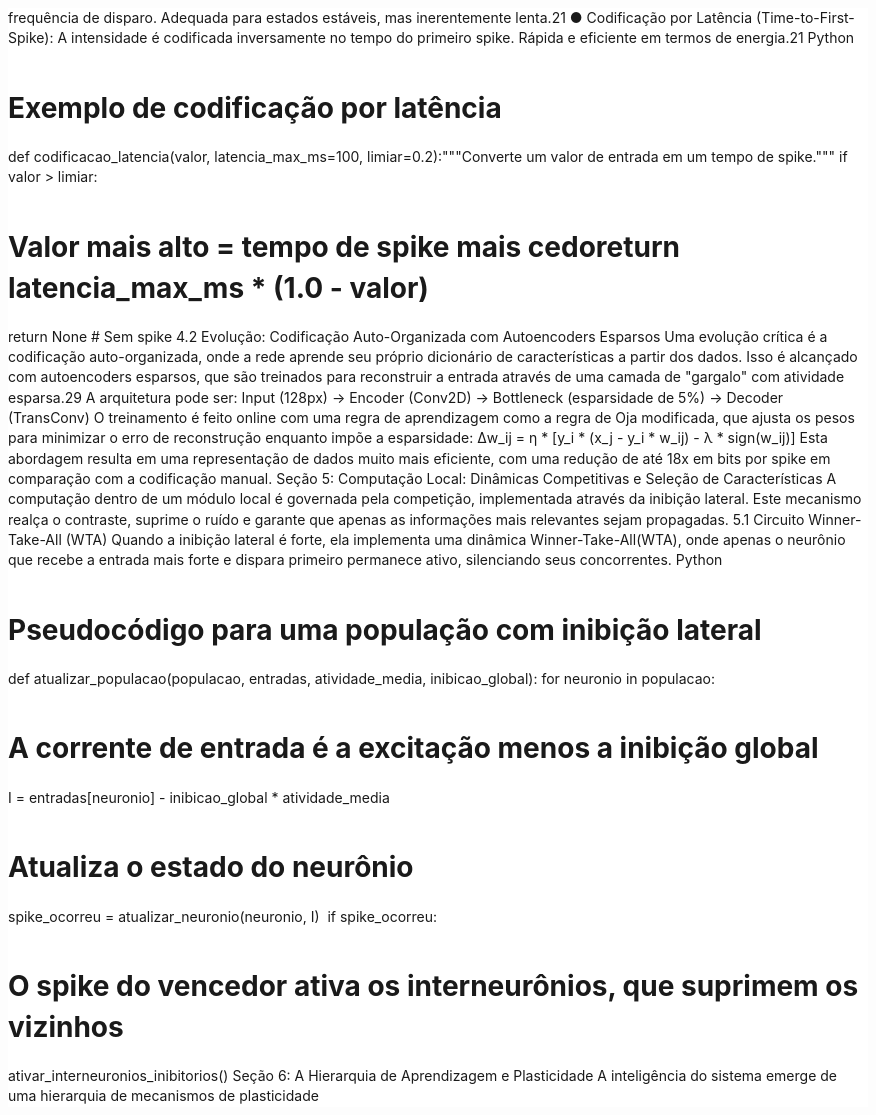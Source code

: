 frequência de disparo. Adequada para estados estáveis, mas inerentemente
lenta.21
●​ Codificação por Latência (Time-to-First-Spike): A intensidade é codificada
inversamente no tempo do primeiro spike. Rápida e eficiente em termos de
energia.21
Python
# Exemplo de codificação por latência​
def codificacao_latencia(valor, latencia_max_ms=100, limiar=0.2):​
"""Converte um valor de entrada em um tempo de spike."""​
if valor > limiar:​
# Valor mais alto = tempo de spike mais cedo​return latencia_max_ms * (1.0 - valor)​
return None # Sem spike​
4.2 Evolução: Codificação Auto-Organizada com Autoencoders Esparsos
Uma evolução crítica é a codificação auto-organizada, onde a rede aprende seu
próprio dicionário de características a partir dos dados. Isso é alcançado com
autoencoders esparsos, que são treinados para reconstruir a entrada através de
uma camada de "gargalo" com atividade esparsa.29
A arquitetura pode ser:
Input (128px) → Encoder (Conv2D) → Bottleneck (esparsidade de 5%) → Decoder
(TransConv)
O treinamento é feito online com uma regra de aprendizagem como a regra de Oja
modificada, que ajusta os pesos para minimizar o erro de reconstrução enquanto impõe a
esparsidade:
Δw_ij = η * [y_i * (x_j - y_i * w_ij) - λ * sign(w_ij)]
Esta abordagem resulta em uma representação de dados muito mais eficiente, com
uma redução de até 18x em bits por spike em comparação com a codificação manual.
Seção 5: Computação Local: Dinâmicas Competitivas e Seleção
de Características
A computação dentro de um módulo local é governada pela competição,
implementada através da inibição lateral. Este mecanismo realça o contraste,
suprime o ruído e garante que apenas as informações mais relevantes sejam
propagadas.
5.1 Circuito Winner-Take-All (WTA)
Quando a inibição lateral é forte, ela implementa uma dinâmica Winner-Take-All(WTA), onde apenas o neurônio que recebe a entrada mais forte e dispara primeiro
permanece ativo, silenciando seus concorrentes.
Python
# Pseudocódigo para uma população com inibição lateral​
def atualizar_populacao(populacao, entradas, atividade_media, inibicao_global):​
for neuronio in populacao:​
# A corrente de entrada é a excitação menos a inibição global​
I = entradas[neuronio] - inibicao_global * atividade_media​
​
# Atualiza o estado do neurônio​
spike_ocorreu = atualizar_neuronio(neuronio, I)​
​
if spike_ocorreu:​
# O spike do vencedor ativa os interneurônios, que suprimem os vizinhos​
ativar_interneuronios_inibitorios()​
Seção 6: A Hierarquia de Aprendizagem e Plasticidade
A inteligência do sistema emerge de uma hierarquia de mecanismos de plasticidade